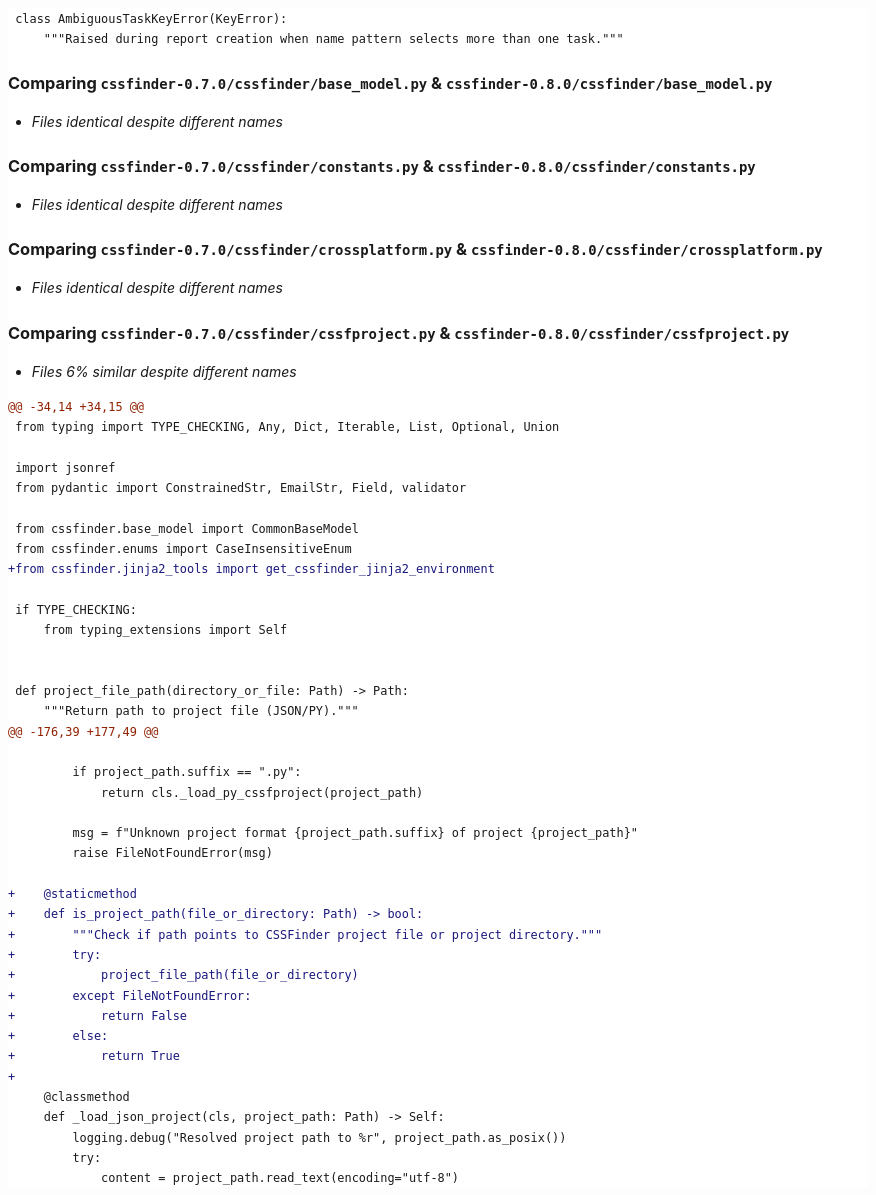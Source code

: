 ```diff
 class AmbiguousTaskKeyError(KeyError):
     """Raised during report creation when name pattern selects more than one task."""
```

### Comparing `cssfinder-0.7.0/cssfinder/base_model.py` & `cssfinder-0.8.0/cssfinder/base_model.py`

 * *Files identical despite different names*

### Comparing `cssfinder-0.7.0/cssfinder/constants.py` & `cssfinder-0.8.0/cssfinder/constants.py`

 * *Files identical despite different names*

### Comparing `cssfinder-0.7.0/cssfinder/crossplatform.py` & `cssfinder-0.8.0/cssfinder/crossplatform.py`

 * *Files identical despite different names*

### Comparing `cssfinder-0.7.0/cssfinder/cssfproject.py` & `cssfinder-0.8.0/cssfinder/cssfproject.py`

 * *Files 6% similar despite different names*

```diff
@@ -34,14 +34,15 @@
 from typing import TYPE_CHECKING, Any, Dict, Iterable, List, Optional, Union
 
 import jsonref
 from pydantic import ConstrainedStr, EmailStr, Field, validator
 
 from cssfinder.base_model import CommonBaseModel
 from cssfinder.enums import CaseInsensitiveEnum
+from cssfinder.jinja2_tools import get_cssfinder_jinja2_environment
 
 if TYPE_CHECKING:
     from typing_extensions import Self
 
 
 def project_file_path(directory_or_file: Path) -> Path:
     """Return path to project file (JSON/PY)."""
@@ -176,39 +177,49 @@
 
         if project_path.suffix == ".py":
             return cls._load_py_cssfproject(project_path)
 
         msg = f"Unknown project format {project_path.suffix} of project {project_path}"
         raise FileNotFoundError(msg)
 
+    @staticmethod
+    def is_project_path(file_or_directory: Path) -> bool:
+        """Check if path points to CSSFinder project file or project directory."""
+        try:
+            project_file_path(file_or_directory)
+        except FileNotFoundError:
+            return False
+        else:
+            return True
+
     @classmethod
     def _load_json_project(cls, project_path: Path) -> Self:
         logging.debug("Resolved project path to %r", project_path.as_posix())
         try:
             content = project_path.read_text(encoding="utf-8")
```